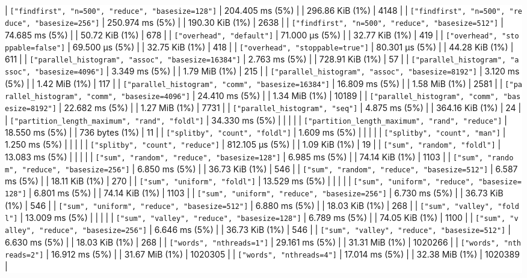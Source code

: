 | `["findfirst", "n=500", "reduce", "basesize=128"]`  | 204.405 ms (5%) |         | 296.86 KiB (1%) |        4148 |
| `["findfirst", "n=500", "reduce", "basesize=256"]`  | 250.974 ms (5%) |         | 190.30 KiB (1%) |        2638 |
| `["findfirst", "n=500", "reduce", "basesize=512"]`  |  74.685 ms (5%) |         |  50.72 KiB (1%) |         678 |
| `["overhead", "default"]`                           |  71.000 μs (5%) |         |  32.77 KiB (1%) |         419 |
| `["overhead", "stoppable=false"]`                   |  69.500 μs (5%) |         |  32.75 KiB (1%) |         418 |
| `["overhead", "stoppable=true"]`                    |  80.301 μs (5%) |         |  44.28 KiB (1%) |         611 |
| `["parallel_histogram", "assoc", "basesize=16384"]` |   2.763 ms (5%) |         | 728.91 KiB (1%) |          57 |
| `["parallel_histogram", "assoc", "basesize=4096"]`  |   3.349 ms (5%) |         |   1.79 MiB (1%) |         215 |
| `["parallel_histogram", "assoc", "basesize=8192"]`  |   3.120 ms (5%) |         |   1.42 MiB (1%) |         117 |
| `["parallel_histogram", "comm", "basesize=16384"]`  |  16.809 ms (5%) |         |   1.58 MiB (1%) |        2581 |
| `["parallel_histogram", "comm", "basesize=4096"]`   |  24.410 ms (5%) |         |   1.34 MiB (1%) |       10189 |
| `["parallel_histogram", "comm", "basesize=8192"]`   |  22.682 ms (5%) |         |   1.27 MiB (1%) |        7731 |
| `["parallel_histogram", "seq"]`                     |   4.875 ms (5%) |         | 364.16 KiB (1%) |          24 |
| `["partition_length_maximum", "rand", "foldl"]`     |  34.330 ms (5%) |         |                 |             |
| `["partition_length_maximum", "rand", "reduce"]`    |  18.550 ms (5%) |         |  736 bytes (1%) |          11 |
| `["splitby", "count", "foldl"]`                     |   1.609 ms (5%) |         |                 |             |
| `["splitby", "count", "man"]`                       |   1.250 ms (5%) |         |                 |             |
| `["splitby", "count", "reduce"]`                    | 812.105 μs (5%) |         |   1.09 KiB (1%) |          19 |
| `["sum", "random", "foldl"]`                        |  13.083 ms (5%) |         |                 |             |
| `["sum", "random", "reduce", "basesize=128"]`       |   6.985 ms (5%) |         |  74.14 KiB (1%) |        1103 |
| `["sum", "random", "reduce", "basesize=256"]`       |   6.850 ms (5%) |         |  36.73 KiB (1%) |         546 |
| `["sum", "random", "reduce", "basesize=512"]`       |   6.587 ms (5%) |         |  18.11 KiB (1%) |         270 |
| `["sum", "uniform", "foldl"]`                       |  13.529 ms (5%) |         |                 |             |
| `["sum", "uniform", "reduce", "basesize=128"]`      |   6.801 ms (5%) |         |  74.14 KiB (1%) |        1103 |
| `["sum", "uniform", "reduce", "basesize=256"]`      |   6.730 ms (5%) |         |  36.73 KiB (1%) |         546 |
| `["sum", "uniform", "reduce", "basesize=512"]`      |   6.880 ms (5%) |         |  18.03 KiB (1%) |         268 |
| `["sum", "valley", "foldl"]`                        |  13.009 ms (5%) |         |                 |             |
| `["sum", "valley", "reduce", "basesize=128"]`       |   6.789 ms (5%) |         |  74.05 KiB (1%) |        1100 |
| `["sum", "valley", "reduce", "basesize=256"]`       |   6.646 ms (5%) |         |  36.73 KiB (1%) |         546 |
| `["sum", "valley", "reduce", "basesize=512"]`       |   6.630 ms (5%) |         |  18.03 KiB (1%) |         268 |
| `["words", "nthreads=1"]`                           |  29.161 ms (5%) |         |  31.31 MiB (1%) |     1020266 |
| `["words", "nthreads=2"]`                           |  16.912 ms (5%) |         |  31.67 MiB (1%) |     1020305 |
| `["words", "nthreads=4"]`                           |  17.014 ms (5%) |         |  32.38 MiB (1%) |     1020389 |

